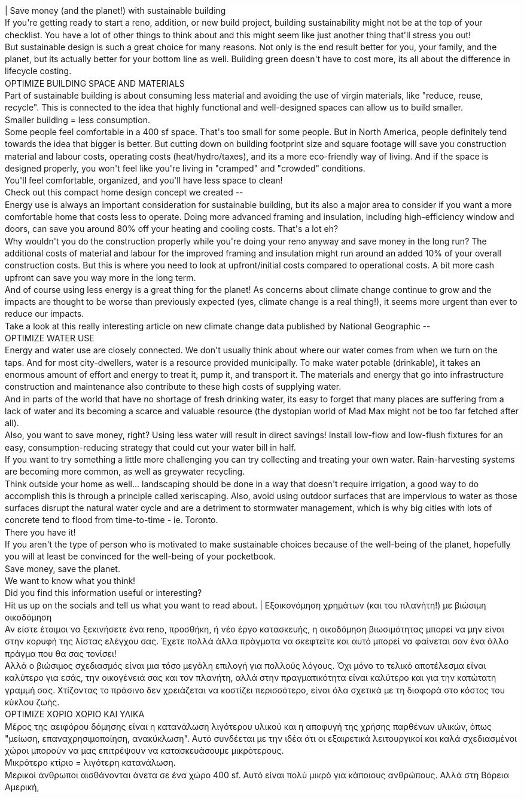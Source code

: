 | Save money (and the planet!) with sustainable building<br/>If you're getting ready to start a reno, addition, or new build project, building sustainability might not be at the top of your checklist. You have a lot of other things to think about and this might seem like just another thing that'll stress you out!<br/>But sustainable design is such a great choice for many reasons. Not only is the end result better for you, your family, and the planet, but its actually better for your bottom line as well. Building green doesn't have to cost more, its all about the difference in lifecycle costing.<br/>OPTIMIZE BUILDING SPACE AND MATERIALS<br/>Part of sustainable building is about consuming less material and avoiding the use of virgin materials, like "reduce, reuse, recycle". This is connected to the idea that highly functional and well-designed spaces can allow us to build smaller.<br/>Smaller building = less consumption.<br/>Some people feel comfortable in a 400 sf space. That's too small for some people. But in North America, people definitely tend towards the idea that bigger is better. But cutting down on building footprint size and square footage will save you construction material and labour costs, operating costs (heat/hydro/taxes), and its a more eco-friendly way of living. And if the space is designed properly, you won't feel like you're living in "cramped" and "crowded" conditions.<br/>You'll feel comfortable, organized, and you'll have less space to clean!<br/>Check out this compact home design concept we created --<br/>Energy use is always an important consideration for sustainable building, but its also a major area to consider if you want a more comfortable home that costs less to operate. Doing more advanced framing and insulation, including high-efficiency window and doors, can save you around 80% off your heating and cooling costs. That's a lot eh?<br/>Why wouldn't you do the construction properly while you're doing your reno anyway and save money in the long run? The additional costs of material and labour for the improved framing and insulation might run around an added 10% of your overall construction costs. But this is where you need to look at upfront/initial costs compared to operational costs. A bit more cash upfront can save you way more in the long term.<br/>And of course using less energy is a great thing for the planet! As concerns about climate change continue to grow and the impacts are thought to be worse than previously expected (yes, climate change is a real thing!), it seems more urgent than ever to reduce our impacts.<br/>Take a look at this really interesting article on new climate change data published by National Geographic --<br/>OPTIMIZE WATER USE<br/>Energy and water use are closely connected. We don't usually think about where our water comes from when we turn on the taps. And for most city-dwellers, water is a resource provided municipally. To make water potable (drinkable), it takes an enormous amount of effort and energy to treat it, pump it, and transport it. The materials and energy that go into infrastructure construction and maintenance also contribute to these high costs of supplying water.<br/>And in parts of the world that have no shortage of fresh drinking water, its easy to forget that many places are suffering from a lack of water and its becoming a scarce and valuable resource (the dystopian world of Mad Max might not be too far fetched after all).<br/>Also, you want to save money, right? Using less water will result in direct savings! Install low-flow and low-flush fixtures for an easy, consumption-reducing strategy that could cut your water bill in half.<br/>If you want to try something a little more challenging you can try collecting and treating your own water. Rain-harvesting systems are becoming more common, as well as greywater recycling.<br/>Think outside your home as well... landscaping should be done in a way that doesn't require irrigation, a good way to do accomplish this is through a principle called xeriscaping. Also, avoid using outdoor surfaces that are impervious to water as those surfaces disrupt the natural water cycle and are a detriment to stormwater management, which is why big cities with lots of concrete tend to flood from time-to-time - ie. Toronto.<br/>There you have it!<br/>If you aren't the type of person who is motivated to make sustainable choices because of the well-being of the planet, hopefully you will at least be convinced for the well-being of your pocketbook.<br/>Save money, save the planet.<br/>We want to know what you think!<br/>Did you find this information useful or interesting?<br/>Hit us up on the socials and tell us what you want to read about. | Εξοικονόμηση χρημάτων (και του πλανήτη!) με βιώσιμη οικοδόμηση<br/>Αν είστε έτοιμοι να ξεκινήσετε ένα reno, προσθήκη, ή νέο έργο κατασκευής, η οικοδόμηση βιωσιμότητας μπορεί να μην είναι στην κορυφή της λίστας ελέγχου σας. Έχετε πολλά άλλα πράγματα να σκεφτείτε και αυτό μπορεί να φαίνεται σαν ένα άλλο πράγμα που θα σας τονίσει!<br/>Αλλά ο βιώσιμος σχεδιασμός είναι μια τόσο μεγάλη επιλογή για πολλούς λόγους. Όχι μόνο το τελικό αποτέλεσμα είναι καλύτερο για εσάς, την οικογένειά σας και τον πλανήτη, αλλά στην πραγματικότητα είναι καλύτερο και για την κατώτατη γραμμή σας. Χτίζοντας το πράσινο δεν χρειάζεται να κοστίζει περισσότερο, είναι όλα σχετικά με τη διαφορά στο κόστος του κύκλου ζωής.<br/>OPTIMIZE ΧΩΡΙΟ ΧΩΡΙΟ ΚΑΙ ΥΛΙΚΑ<br/>Μέρος της αειφόρου δόμησης είναι η κατανάλωση λιγότερου υλικού και η αποφυγή της χρήσης παρθένων υλικών, όπως "μείωση, επαναχρησιμοποίηση, ανακύκλωση". Αυτό συνδέεται με την ιδέα ότι οι εξαιρετικά λειτουργικοί και καλά σχεδιασμένοι χώροι μπορούν να μας επιτρέψουν να κατασκευάσουμε μικρότερους.<br/>Μικρότερο κτίριο = λιγότερη κατανάλωση.<br/>Μερικοί άνθρωποι αισθάνονται άνετα σε ένα χώρο 400 sf. Αυτό είναι πολύ μικρό για κάποιους ανθρώπους. Αλλά στη Βόρεια Αμερική,